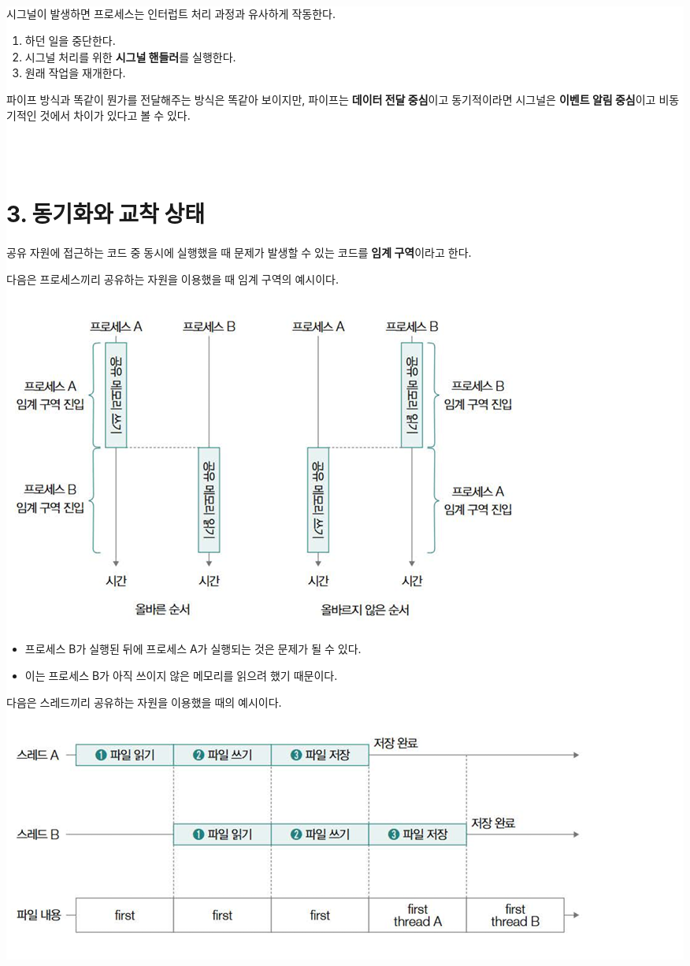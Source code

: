 시그널이 발생하면 프로세스는 인터럽트 처리 과정과 유사하게 작동한다.

1. 하던 일을 중단한다.
2. 시그널 처리를 위한 **시그널 핸들러**를 실행한다.
3. 원래 작업을 재개한다.

파이프 방식과 똑같이 뭔가를 전달해주는 방식은 똑같아 보이지만, 파이프는 **데이터 전달 중심**이고 동기적이라면 시그널은 **이벤트 알림 중심**이고 비동기적인 것에서 차이가 있다고 볼 수 있다.

<br/><br/>





# 3. 동기화와 교착 상태

공유 자원에 접근하는 코드 중 동시에 실행했을 때 문제가 발생할 수 있는 코드를 **임계 구역**이라고 한다.

다음은 프로세스끼리 공유하는 자원을 이용했을 때 임계 구역의 예시이다.

![임계 구역1](./img/bsh_14.png)

- 프로세스 B가 실행된 뒤에 프로세스 A가 실행되는 것은 문제가 될 수 있다.

- 이는 프로세스 B가 아직 쓰이지 않은 메모리를 읽으려 했기 때문이다.

다음은 스레드끼리 공유하는 자원을 이용했을 때의 예시이다.

![임계 구역2](./img/bsh_15.png)
